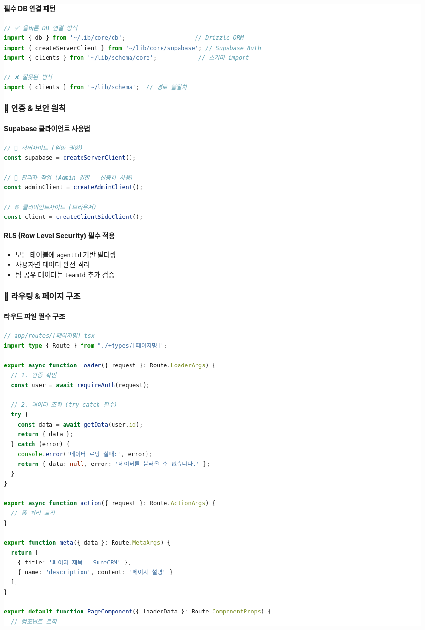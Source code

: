 #### 필수 DB 연결 패턴
```typescript
// ✅ 올바른 DB 연결 방식
import { db } from '~/lib/core/db';                    // Drizzle ORM
import { createServerClient } from '~/lib/core/supabase'; // Supabase Auth
import { clients } from '~/lib/schema/core';            // 스키마 import

// ❌ 잘못된 방식
import { clients } from '~/lib/schema';  // 경로 불일치
```

### 🎯 인증 & 보안 원칙

#### Supabase 클라이언트 사용법
```typescript
// 🔐 서버사이드 (일반 권한)
const supabase = createServerClient();

// 🔑 관리자 작업 (Admin 권한 - 신중히 사용)
const adminClient = createAdminClient();  

// 🌐 클라이언트사이드 (브라우저)
const client = createClientSideClient();
```

#### RLS (Row Level Security) 필수 적용
- 모든 테이블에 `agentId` 기반 필터링
- 사용자별 데이터 완전 격리
- 팀 공유 데이터는 `teamId` 추가 검증

### 🚀 라우팅 & 페이지 구조

#### 라우트 파일 필수 구조
```typescript
// app/routes/[페이지명].tsx
import type { Route } from "./+types/[페이지명]";

export async function loader({ request }: Route.LoaderArgs) {
  // 1. 인증 확인
  const user = await requireAuth(request);
  
  // 2. 데이터 조회 (try-catch 필수)
  try {
    const data = await getData(user.id);
    return { data };
  } catch (error) {
    console.error('데이터 로딩 실패:', error);
    return { data: null, error: '데이터를 불러올 수 없습니다.' };
  }
}

export async function action({ request }: Route.ActionArgs) {
  // 폼 처리 로직
}

export function meta({ data }: Route.MetaArgs) {
  return [
    { title: '페이지 제목 - SureCRM' },
    { name: 'description', content: '페이지 설명' }
  ];
}

export default function PageComponent({ loaderData }: Route.ComponentProps) {
  // 컴포넌트 로직
```
